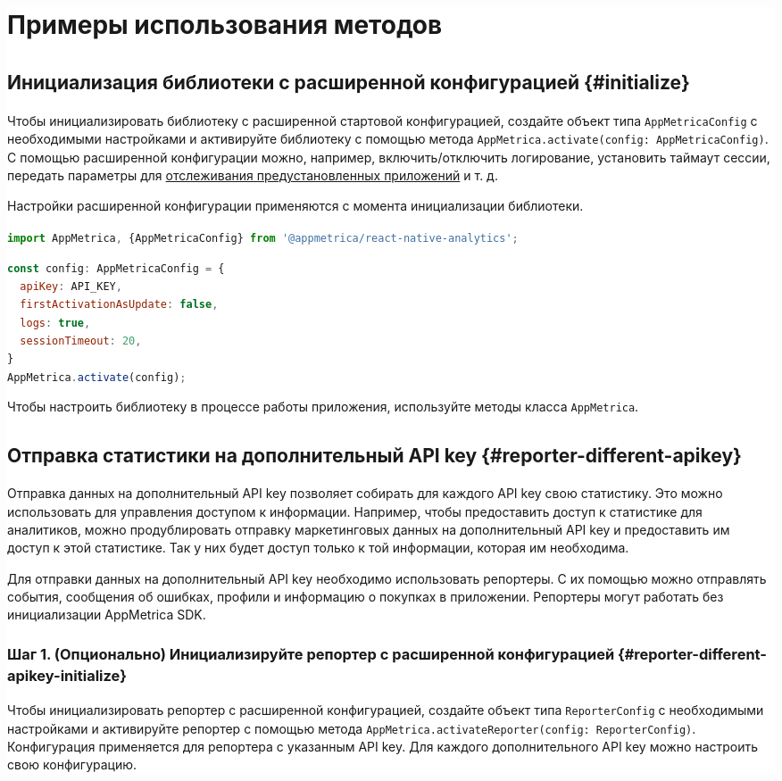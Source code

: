 # Примеры использования методов

## Инициализация библиотеки с расширенной конфигурацией {#initialize}

Чтобы инициализировать библиотеку с расширенной стартовой конфигурацией, создайте объект типа `AppMetricaConfig` с
необходимыми настройками и активируйте библиотеку с помощью метода `AppMetrica.activate(config: AppMetricaConfig)`. С
помощью расширенной конфигурации можно, например, включить/отключить логирование, установить таймаут сессии, передать
параметры для [отслеживания предустановленных приложений](../../../mobile-tracking/preinstalled-app-attr.md) и т. д.

Настройки расширенной конфигурации применяются с момента инициализации библиотеки.

```javascript translate=no
import AppMetrica, {AppMetricaConfig} from '@appmetrica/react-native-analytics';
```

```javascript translate=no
const config: AppMetricaConfig = {
  apiKey: API_KEY,
  firstActivationAsUpdate: false,
  logs: true,
  sessionTimeout: 20,
}
AppMetrica.activate(config);
```

Чтобы настроить библиотеку в процессе работы приложения, используйте методы класса `AppMetrica`.

## Отправка статистики на дополнительный API key {#reporter-different-apikey}

Отправка данных на дополнительный API key позволяет собирать для каждого API key свою статистику. Это можно использовать для управления доступом к информации. Например, чтобы предоставить доступ к статистике для аналитиков, можно продублировать отправку маркетинговых данных на дополнительный API key и предоставить им доступ к этой статистике. Так у них будет доступ только к той информации, которая им необходима.

Для отправки данных на дополнительный API key необходимо использовать репортеры. С их помощью можно отправлять события, сообщения об ошибках, профили и информацию о покупках в приложении. Репортеры могут работать без инициализации AppMetrica SDK.

### Шаг 1. (Опционально) Инициализируйте репортер с расширенной конфигурацией {#reporter-different-apikey-initialize}

Чтобы инициализировать репортер с расширенной конфигурацией, создайте объект типа `ReporterConfig` с необходимыми настройками и активируйте репортер с помощью метода `AppMetrica.activateReporter(config: ReporterConfig)`. Конфигурация применяется для репортера с указанным API key. Для каждого дополнительного API key можно настроить свою конфигурацию.
